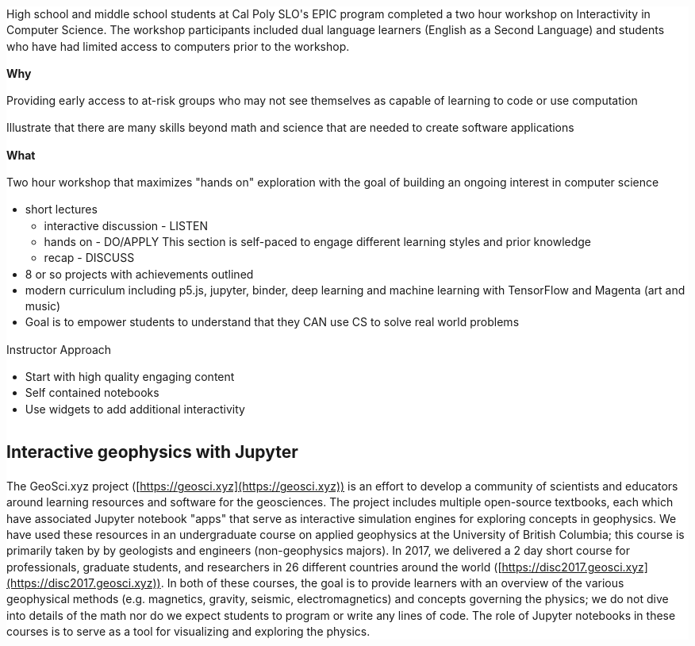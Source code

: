 High school and middle school students at Cal Poly SLO's EPIC program
completed a two hour workshop on Interactivity in Computer
Science. The workshop participants included dual language learners
(English as a Second Language) and students who have had limited
access to computers prior to the workshop.

**Why**

Providing early access to at-risk groups who may not see themselves as
capable of learning to code or use computation

Illustrate that there are many skills beyond math and science that are
needed to create software applications

**What**

Two hour workshop that maximizes "hands on" exploration with the goal
of building an ongoing interest in computer science

* short lectures
  * interactive discussion - LISTEN
  * hands on - DO/APPLY This section is self-paced to engage different learning styles and prior knowledge
  * recap - DISCUSS
* 8 or so projects with achievements outlined
* modern curriculum including p5.js, jupyter, binder, deep learning
  and machine learning with TensorFlow and Magenta (art and music)
* Goal is to empower students to understand that they CAN use CS to
  solve real world problems

Instructor Approach

*   Start with high quality engaging content
*   Self contained notebooks
*   Use widgets to add additional interactivity


## Interactive geophysics with Jupyter

The GeoSci.xyz project ([https://geosci.xyz](https://geosci.xyz)) is
an effort to develop a community of scientists and educators around
learning resources and software for the geosciences. The project
includes multiple open-source textbooks, each which have associated
Jupyter notebook "apps" that serve as interactive simulation engines
for exploring concepts in geophysics. We have used these resources in
an undergraduate course on applied geophysics at the University of
British Columbia; this course is primarily taken by by geologists and
engineers (non-geophysics majors). In 2017, we delivered a 2 day short
course for professionals, graduate students, and researchers in 26
different countries around the world
([https://disc2017.geosci.xyz](https://disc2017.geosci.xyz)). In both
of these courses, the goal is to provide learners with an overview of
the various geophysical methods (e.g. magnetics, gravity, seismic,
electromagnetics) and concepts governing the physics; we do not dive
into details of the math nor do we expect students to program or write
any lines of code. The role of Jupyter notebooks in these courses is
to serve as a tool for visualizing and exploring the physics.
